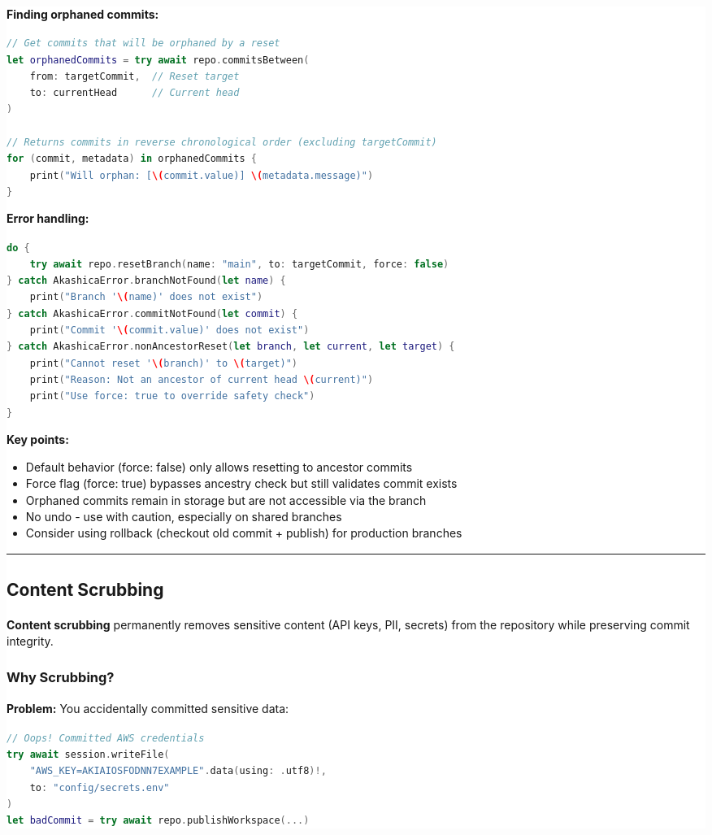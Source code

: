 **Finding orphaned commits:**
```swift
// Get commits that will be orphaned by a reset
let orphanedCommits = try await repo.commitsBetween(
    from: targetCommit,  // Reset target
    to: currentHead      // Current head
)

// Returns commits in reverse chronological order (excluding targetCommit)
for (commit, metadata) in orphanedCommits {
    print("Will orphan: [\(commit.value)] \(metadata.message)")
}
```

**Error handling:**
```swift
do {
    try await repo.resetBranch(name: "main", to: targetCommit, force: false)
} catch AkashicaError.branchNotFound(let name) {
    print("Branch '\(name)' does not exist")
} catch AkashicaError.commitNotFound(let commit) {
    print("Commit '\(commit.value)' does not exist")
} catch AkashicaError.nonAncestorReset(let branch, let current, let target) {
    print("Cannot reset '\(branch)' to \(target)")
    print("Reason: Not an ancestor of current head \(current)")
    print("Use force: true to override safety check")
}
```

**Key points:**
- Default behavior (force: false) only allows resetting to ancestor commits
- Force flag (force: true) bypasses ancestry check but still validates commit exists
- Orphaned commits remain in storage but are not accessible via the branch
- No undo - use with caution, especially on shared branches
- Consider using rollback (checkout old commit + publish) for production branches

---

## Content Scrubbing

**Content scrubbing** permanently removes sensitive content (API keys, PII, secrets) from the repository while preserving commit integrity.

### Why Scrubbing?

**Problem:** You accidentally committed sensitive data:
```swift
// Oops! Committed AWS credentials
try await session.writeFile(
    "AWS_KEY=AKIAIOSFODNN7EXAMPLE".data(using: .utf8)!,
    to: "config/secrets.env"
)
let badCommit = try await repo.publishWorkspace(...)
```
